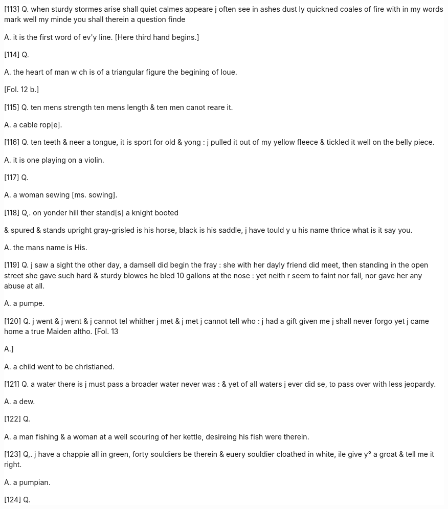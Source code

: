 [113] Q. when sturdy stormes arise shall quiet calmes appeare j often see in ashes dust ly quickned coales of fire with in my words mark well my minde you shall therein a question finde

A. it is the first word of ev'y line.
[Here third hand begins.]

[114] Q.

A. the heart of man w ch is of a triangular figure the begining of loue.

[Fol. 12 b.]

[115] Q. ten mens strength ten mens length & ten men canot reare it.

A. a cable rop[e].

[116] Q. ten teeth & neer a tongue, it is sport for old & yong : j pulled it out of my yellow fleece & tickled it well on the belly piece.

A. it is one playing on a violin.

[117] Q.

A. a woman sewing
[ms. sowing].

[118] Q,. on yonder hill ther stand[s] a knight booted

& spured & stands upright gray-grisled is his horse, black is his saddle, j have tould y u his name thrice what is it say you.

A. the mans name is His.

[119] Q. j saw a sight the other day, a damsell did begin the fray : she with her dayly friend did meet, then standing in the open street she gave such hard & sturdy blowes he bled 10 gallons at the nose : yet neith r seem to faint nor fall, nor gave her any abuse at all.

A. a pumpe.

[120] Q. j went & j went & j cannot tel whither j met & j met j cannot tell who : j had a gift given me j shall never forgo yet j came home a true Maiden altho.
[Fol. 13

A.]

A. a child went to be christianed.

[121] Q. a water there is j must pass a broader water never was : & yet of all waters j ever did se, to pass over with less jeopardy.

A. a dew.

[122] Q.

A. a man fishing & a woman at a well scouring of her kettle, desireing his fish were therein.

[123] Q,. j have a chappie all in green, forty souldiers be therein & euery souldier cloathed in white, ile give y° a groat & tell me it right.

A. a pumpian.

[124] Q.
